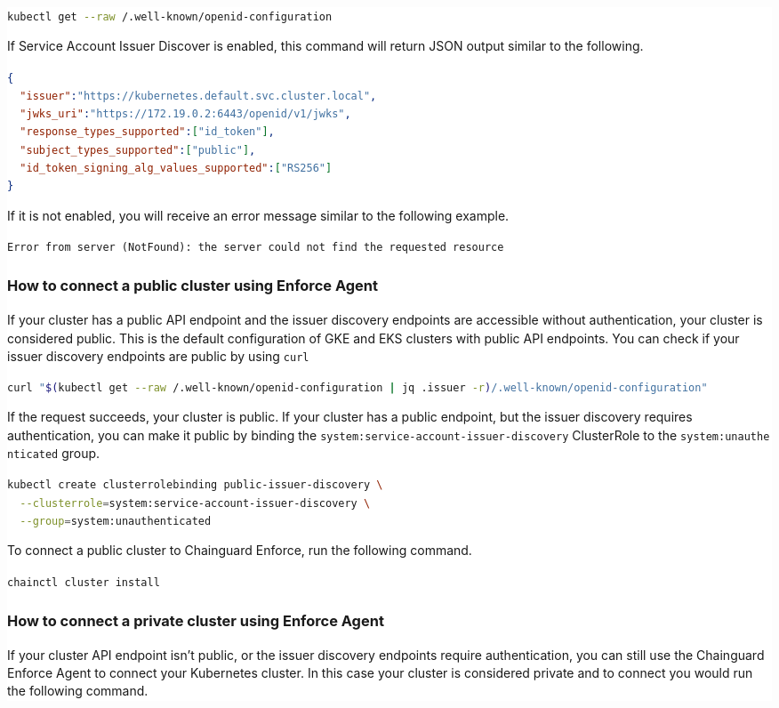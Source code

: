 ```sh
kubectl get --raw /.well-known/openid-configuration
```

If Service Account Issuer Discover is enabled, this command will return JSON output similar to the following.  

```json
{
  "issuer":"https://kubernetes.default.svc.cluster.local",
  "jwks_uri":"https://172.19.0.2:6443/openid/v1/jwks",
  "response_types_supported":["id_token"],
  "subject_types_supported":["public"],
  "id_token_signing_alg_values_supported":["RS256"]
}
```

If it is not enabled, you will receive an error message similar to the following example. 

```text
Error from server (NotFound): the server could not find the requested resource
```

### How to connect a public cluster using Enforce Agent

If your cluster has a public API endpoint and the issuer discovery endpoints
are accessible without authentication, your cluster is considered public. This
is the default configuration of GKE and EKS clusters with public API endpoints.
You can check if your issuer discovery endpoints are public by using `curl`

```sh
curl "$(kubectl get --raw /.well-known/openid-configuration | jq .issuer -r)/.well-known/openid-configuration"
```

If the request succeeds, your cluster is public. If your cluster has a public
endpoint, but the issuer discovery requires authentication, you can make it
public by binding the `system:service-account-issuer-discovery` ClusterRole to
the `system:unauthenticated` group.

```sh
kubectl create clusterrolebinding public-issuer-discovery \
  --clusterrole=system:service-account-issuer-discovery \
  --group=system:unauthenticated
```

To connect a public cluster to Chainguard Enforce, run the following command. 

```sh
chainctl cluster install
```

### How to connect a private cluster using Enforce Agent

If your cluster API endpoint isn’t public, or the issuer discovery endpoints
require authentication, you can still use the Chainguard Enforce Agent to connect your
Kubernetes cluster. In this case your cluster is considered private and to
connect you would run the following command.


[k8s-docs-volume-projection]: https://kubernetes.io/docs/tasks/configure-pod-container/configure-service-account/#service-account-token-volume-projection
[k8s-docs-issuer-discover]: https://kubernetes.io/docs/tasks/configure-pod-container/configure-service-account/#service-account-issuer-discovery